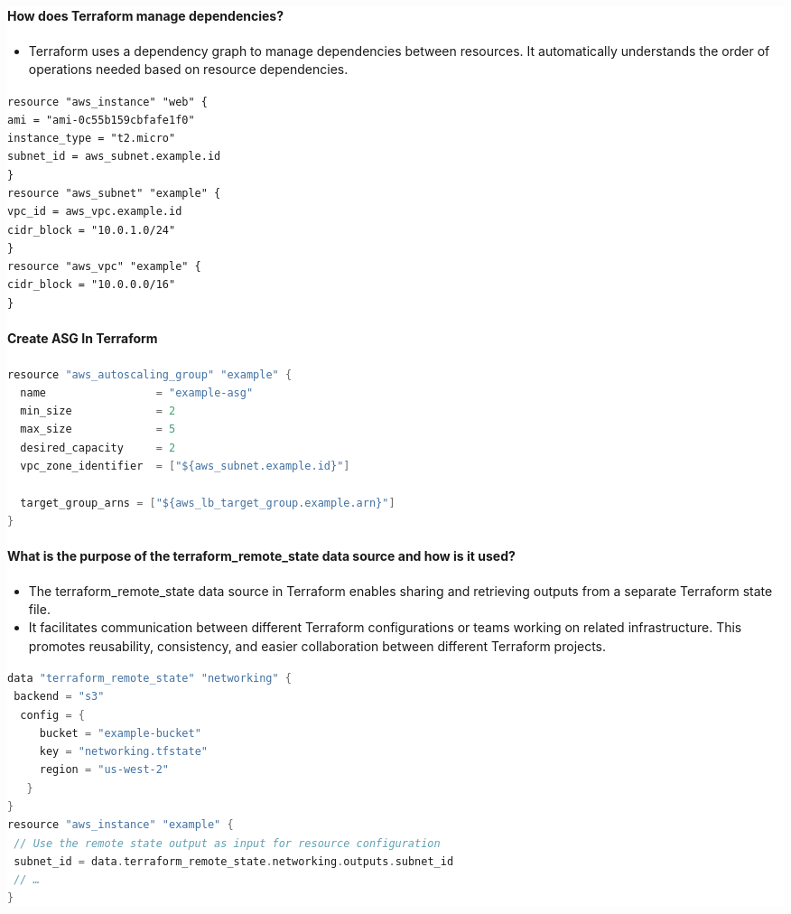 #### How does Terraform manage dependencies?
- Terraform uses a dependency graph to manage dependencies between resources. It automatically understands the order of operations needed based on resource dependencies.

``` hcl
resource "aws_instance" "web" {
ami = "ami-0c55b159cbfafe1f0"
instance_type = "t2.micro"
subnet_id = aws_subnet.example.id
}
resource "aws_subnet" "example" {
vpc_id = aws_vpc.example.id
cidr_block = "10.0.1.0/24"
}
resource "aws_vpc" "example" {
cidr_block = "10.0.0.0/16"
}
```
#### Create ASG In Terraform
```h
resource "aws_autoscaling_group" "example" {
  name                 = "example-asg"
  min_size             = 2
  max_size             = 5
  desired_capacity     = 2
  vpc_zone_identifier  = ["${aws_subnet.example.id}"]

  target_group_arns = ["${aws_lb_target_group.example.arn}"]
}
```
#### What is the purpose of the terraform_remote_state data source and how is it used?
- The terraform_remote_state data source in Terraform enables sharing and retrieving outputs from a separate Terraform state file. 
- It facilitates communication between different Terraform configurations or teams working on related infrastructure. This promotes reusability, consistency, and easier collaboration between different Terraform projects.
```h
data "terraform_remote_state" "networking" {
 backend = "s3"
  config = {
     bucket = "example-bucket"
     key = "networking.tfstate"
     region = "us-west-2"
   }
}
resource "aws_instance" "example" {
 // Use the remote state output as input for resource configuration
 subnet_id = data.terraform_remote_state.networking.outputs.subnet_id
 // …
}
```
